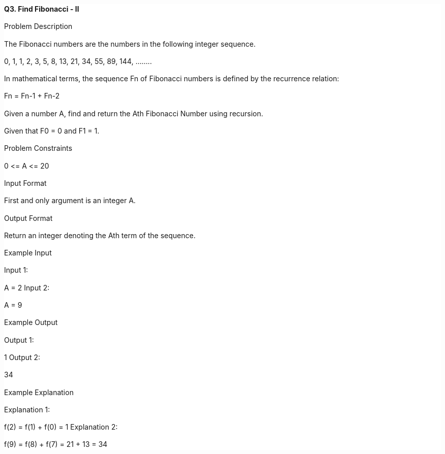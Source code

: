 **Q3. Find Fibonacci - II**

Problem Description

The Fibonacci numbers are the numbers in the following integer sequence.



0, 1, 1, 2, 3, 5, 8, 13, 21, 34, 55, 89, 144, ……..

In mathematical terms, the sequence Fn of Fibonacci numbers is defined by the recurrence relation:

Fn = Fn-1 + Fn-2

Given a number A, find and return the Ath Fibonacci Number using recursion.

Given that F0 = 0 and F1 = 1.





Problem Constraints

0 <= A <= 20



Input Format

First and only argument is an integer A.



Output Format

Return an integer denoting the Ath term of the sequence.



Example Input

Input 1:

 A = 2
Input 2:

 A = 9


Example Output

Output 1:

 1
Output 2:

 34


Example Explanation

Explanation 1:

 f(2) = f(1) + f(0) = 1
Explanation 2:

 f(9) = f(8) + f(7) = 21 + 13  = 34
